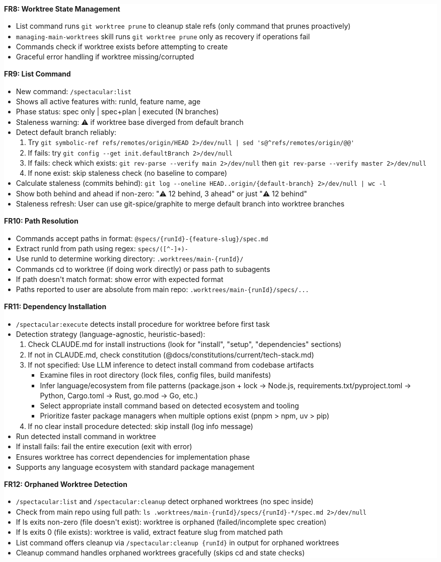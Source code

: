 **FR8: Worktree State Management**

- List command runs `git worktree prune` to cleanup stale refs (only command that prunes proactively)
- `managing-main-worktrees` skill runs `git worktree prune` only as recovery if operations fail
- Commands check if worktree exists before attempting to create
- Graceful error handling if worktree missing/corrupted

**FR9: List Command**

- New command: `/spectacular:list`
- Shows all active features with: runId, feature name, age
- Phase status: spec only | spec+plan | executed (N branches)
- Staleness warning: ⚠️ if worktree base diverged from default branch
- Detect default branch reliably:
  1. Try `git symbolic-ref refs/remotes/origin/HEAD 2>/dev/null | sed 's@^refs/remotes/origin/@@'`
  2. If fails: try `git config --get init.defaultBranch 2>/dev/null`
  3. If fails: check which exists: `git rev-parse --verify main 2>/dev/null` then `git rev-parse --verify master 2>/dev/null`
  4. If none exist: skip staleness check (no baseline to compare)
- Calculate staleness (commits behind): `git log --oneline HEAD..origin/{default-branch} 2>/dev/null | wc -l`
- Show both behind and ahead if non-zero: "⚠️ 12 behind, 3 ahead" or just "⚠️ 12 behind"
- Staleness refresh: User can use git-spice/graphite to merge default branch into worktree branches

**FR10: Path Resolution**

- Commands accept paths in format: `@specs/{runId}-{feature-slug}/spec.md`
- Extract runId from path using regex: `specs/([^-]+)-`
- Use runId to determine working directory: `.worktrees/main-{runId}/`
- Commands cd to worktree (if doing work directly) or pass path to subagents
- If path doesn't match format: show error with expected format
- Paths reported to user are absolute from main repo: `.worktrees/main-{runId}/specs/...`

**FR11: Dependency Installation**

- `/spectacular:execute` detects install procedure for worktree before first task
- Detection strategy (language-agnostic, heuristic-based):
  1. Check CLAUDE.md for install instructions (look for "install", "setup", "dependencies" sections)
  2. If not in CLAUDE.md, check constitution (@docs/constitutions/current/tech-stack.md)
  3. If not specified: Use LLM inference to detect install command from codebase artifacts
     - Examine files in root directory (lock files, config files, build manifests)
     - Infer language/ecosystem from file patterns (package.json + lock → Node.js, requirements.txt/pyproject.toml → Python, Cargo.toml → Rust, go.mod → Go, etc.)
     - Select appropriate install command based on detected ecosystem and tooling
     - Prioritize faster package managers when multiple options exist (pnpm > npm, uv > pip)
  4. If no clear install procedure detected: skip install (log info message)
- Run detected install command in worktree
- If install fails: fail the entire execution (exit with error)
- Ensures worktree has correct dependencies for implementation phase
- Supports any language ecosystem with standard package management

**FR12: Orphaned Worktree Detection**

- `/spectacular:list` and `/spectacular:cleanup` detect orphaned worktrees (no spec inside)
- Check from main repo using full path: `ls .worktrees/main-{runId}/specs/{runId}-*/spec.md 2>/dev/null`
- If ls exits non-zero (file doesn't exist): worktree is orphaned (failed/incomplete spec creation)
- If ls exits 0 (file exists): worktree is valid, extract feature slug from matched path
- List command offers cleanup via `/spectacular:cleanup {runId}` in output for orphaned worktrees
- Cleanup command handles orphaned worktrees gracefully (skips cd and state checks)
